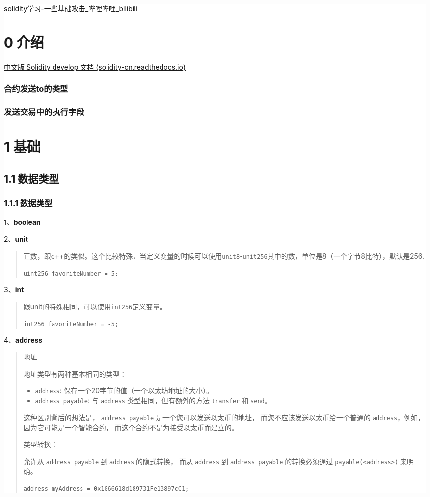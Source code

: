 

[solidity学习-一些基础攻击_哔哩哔哩_bilibili](https://www.bilibili.com/video/BV1th4y1V7iG/)

# 0 介绍

[中文版 Solidity develop 文档 (solidity-cn.readthedocs.io)](https://solidity-cn.readthedocs.io/zh/develop/introduction-to-smart-contracts.html)


### 合约发送to的类型



### 发送交易中的执行字段


# 1 基础

## 1.1 数据类型

### 1.1.1 数据类型

1、**boolean**

2、**unit**

> 正数，跟c++的类似。这个比较特殊，当定义变量的时候可以使用`unit8`-`unit256`其中的数，单位是8（一个字节8比特），默认是256.
>
> `uint256 favoriteNumber = 5;`

3、**int**

> 跟unit的特殊相同，可以使用`int256`定义变量。
>
> `int256 favoriteNumber = -5;`

4、**address**

> 地址
>
> 地址类型有两种基本相同的类型：
>
> - `address`: 保存一个20字节的值（一个以太坊地址的大小）。
> - `address payable`: 与 `address` 类型相同，但有额外的方法 `transfer` 和 `send`。
>
> 这种区别背后的想法是， `address payable` 是一个您可以发送以太币的地址， 而您不应该发送以太币给一个普通的 `address`，例如，因为它可能是一个智能合约， 而这个合约不是为接受以太币而建立的。
>
> 类型转换：
>
> 允许从 `address payable` 到 `address` 的隐式转换， 而从 `address` 到 `address payable` 的转换必须通过 `payable(<address>)` 来明确。
>
> `address myAddress = 0x1066618d189731Fe13897cC1;`
